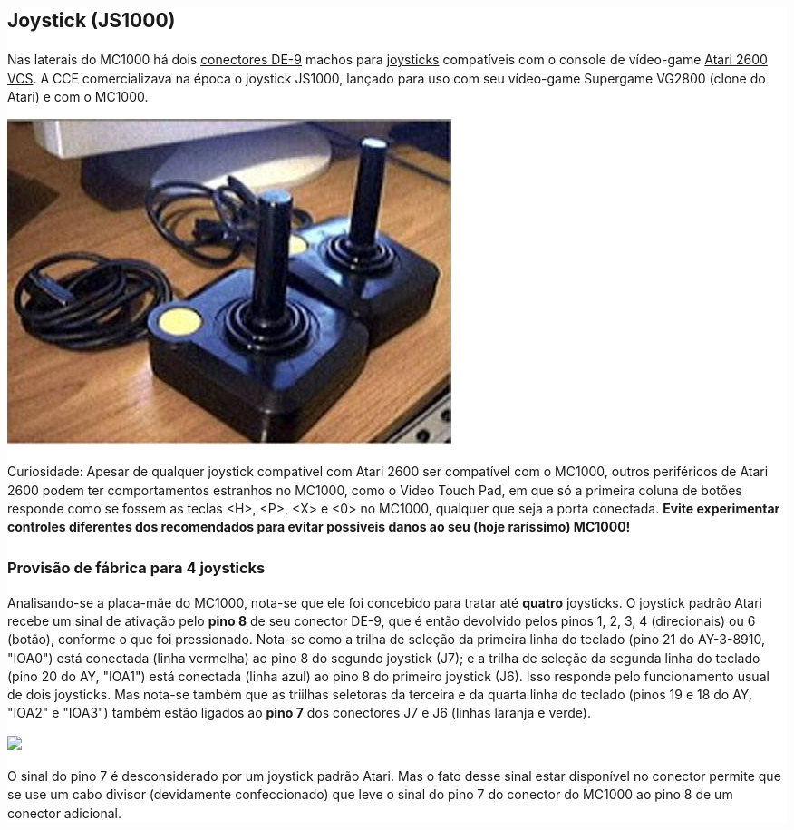## Joystick (JS1000)

Nas laterais do MC1000 há dois [conectores DE-9](http://pt.wikipedia.org/wiki/Conector_DB) machos para [joysticks](http://pt.wikipedia.org/wiki/Joystick) compatíveis com o console de vídeo-game [Atari 2600 VCS](http://pt.wikipedia.org/wiki/Atari_2600). A CCE comercializava na época o joystick JS1000, lançado para uso com seu vídeo-game Supergame VG2800 (clone do Atari) e com o MC1000.

![](img/cce_js-1000.jpg)

Curiosidade: Apesar de qualquer joystick compatível com Atari 2600 ser compatível com o MC1000, outros periféricos de Atari 2600 podem ter comportamentos estranhos no MC1000, como o Video Touch Pad, em que só a primeira coluna de botões responde como se fossem as teclas \<H>, \<P>, \<X> e \<0> no MC1000, qualquer que seja a porta conectada. **Evite experimentar controles diferentes dos recomendados para evitar possíveis danos ao seu (hoje raríssimo) MC1000!**

### Provisão de fábrica para 4 joysticks

Analisando-se a placa-mãe do MC1000, nota-se que ele foi concebido para tratar até **quatro** joysticks. O joystick padrão Atari recebe um sinal de ativação pelo **pino 8** de seu conector DE-9, que é então devolvido pelos pinos 1, 2, 3, 4 (direcionais) ou 6 (botão), conforme o que foi pressionado. Nota-se como a trilha de seleção da primeira linha do teclado (pino 21 do AY-3-8910, "IOA0") está conectada (linha vermelha) ao pino 8 do segundo joystick (J7); e a trilha de seleção da segunda linha do teclado (pino 20 do AY, "IOA1") está conectada (linha azul) ao pino 8 do primeiro joystick (J6). Isso responde pelo funcionamento usual de dois joysticks. Mas nota-se também que as triilhas seletoras da terceira e da quarta linha do teclado (pinos 19 e 18 do AY, "IOA2" e "IOA3") também estão ligados ao **pino 7** dos conectores J7 e J6 (linhas laranja e verde).

![](img/mc1000-placa-m%C3%A3e-preparada-para-4-joysticks.png)

O sinal do pino 7 é desconsiderado por um joystick padrão Atari. Mas o fato desse sinal estar disponível no conector permite que se use um cabo divisor (devidamente confeccionado) que leve o sinal do pino 7 do conector do MC1000 ao pino 8 de um conector adicional.
